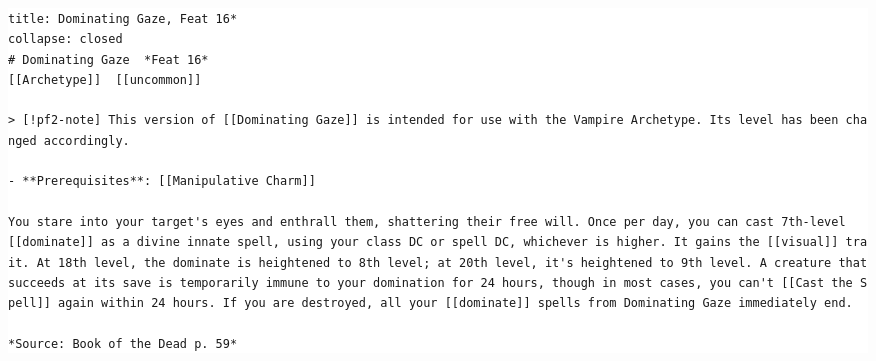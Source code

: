 ```ad-embed-feat
title: Dominating Gaze, Feat 16*
collapse: closed
# Dominating Gaze  *Feat 16*  
[[Archetype]]  [[uncommon]]  

> [!pf2-note] This version of [[Dominating Gaze]] is intended for use with the Vampire Archetype. Its level has been changed accordingly.

- **Prerequisites**: [[Manipulative Charm]]

You stare into your target's eyes and enthrall them, shattering their free will. Once per day, you can cast 7th-level [[dominate]] as a divine innate spell, using your class DC or spell DC, whichever is higher. It gains the [[visual]] trait. At 18th level, the dominate is heightened to 8th level; at 20th level, it's heightened to 9th level. A creature that succeeds at its save is temporarily immune to your domination for 24 hours, though in most cases, you can't [[Cast the Spell]] again within 24 hours. If you are destroyed, all your [[dominate]] spells from Dominating Gaze immediately end.

*Source: Book of the Dead p. 59*  
```
